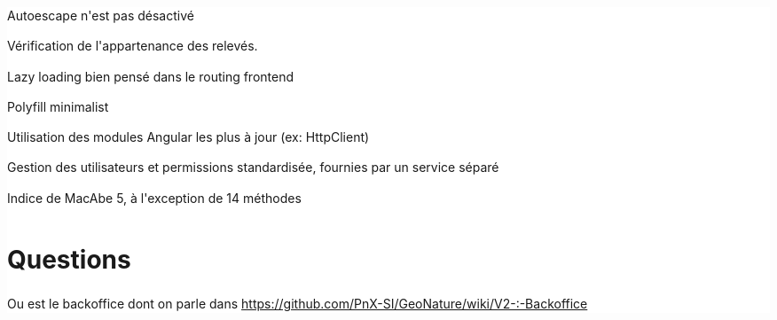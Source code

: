 Autoescape n'est pas désactivé

Vérification de l'appartenance des relevés.

Lazy loading bien pensé dans le routing frontend

Polyfill minimalist

Utilisation des modules Angular les plus à jour (ex: HttpClient)

Gestion des utilisateurs et permissions standardisée, fournies par un service séparé

Indice de MacAbe 5, à l'exception de 14 méthodes

Questions
==========

Ou est le backoffice dont on parle dans https://github.com/PnX-SI/GeoNature/wiki/V2-:-Backoffice

